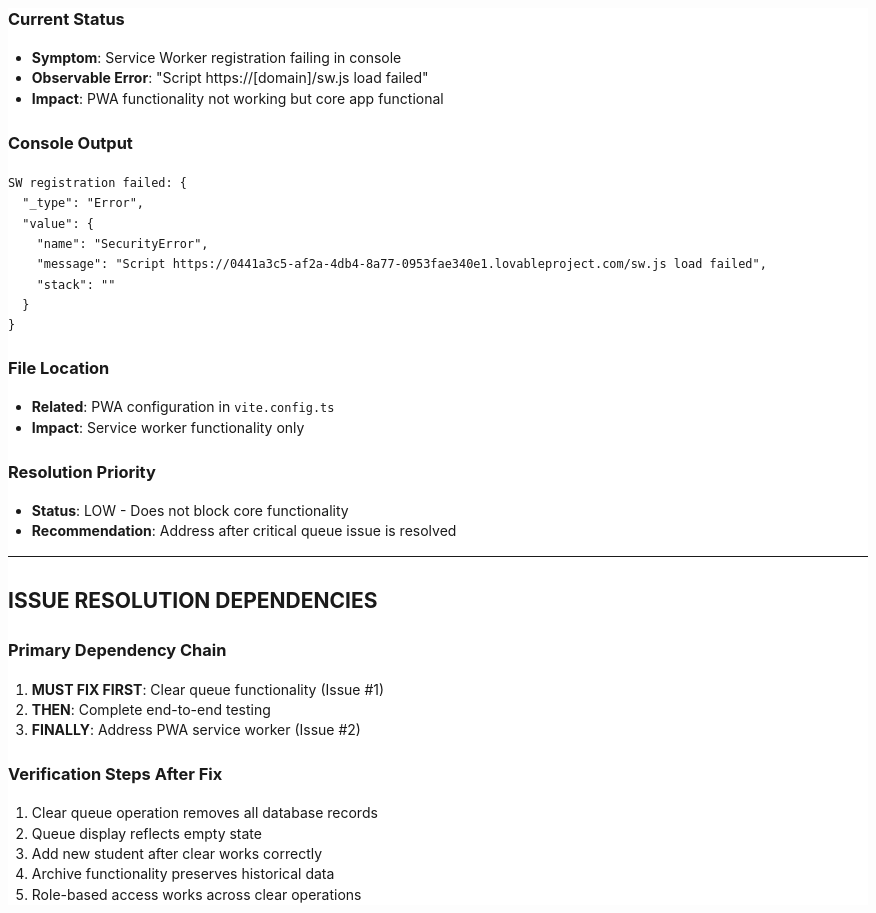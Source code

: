 ### Current Status
- **Symptom**: Service Worker registration failing in console
- **Observable Error**: "Script https://[domain]/sw.js load failed"
- **Impact**: PWA functionality not working but core app functional

### Console Output
```
SW registration failed: {
  "_type": "Error",
  "value": {
    "name": "SecurityError", 
    "message": "Script https://0441a3c5-af2a-4db4-8a77-0953fae340e1.lovableproject.com/sw.js load failed",
    "stack": ""
  }
}
```

### File Location
- **Related**: PWA configuration in `vite.config.ts`
- **Impact**: Service worker functionality only

### Resolution Priority
- **Status**: LOW - Does not block core functionality
- **Recommendation**: Address after critical queue issue is resolved

---

## ISSUE RESOLUTION DEPENDENCIES

### Primary Dependency Chain
1. **MUST FIX FIRST**: Clear queue functionality (Issue #1)
2. **THEN**: Complete end-to-end testing
3. **FINALLY**: Address PWA service worker (Issue #2)

### Verification Steps After Fix
1. Clear queue operation removes all database records
2. Queue display reflects empty state
3. Add new student after clear works correctly
4. Archive functionality preserves historical data
5. Role-based access works across clear operations